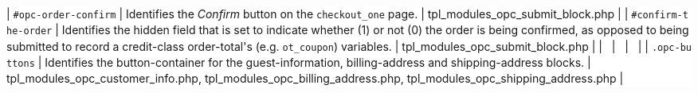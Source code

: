 | `#opc-order-confirm` | Identifies the _Confirm_ button on the `checkout_one` page. | tpl_modules_opc_submit_block.php |
| `#confirm-the-order` | Identifies the hidden field that is set to indicate whether (1) or not (0) the order is being confirmed, as opposed to being submitted to record a credit-class order-total's (e.g. `ot_coupon`) variables. | tpl_modules_opc_submit_block.php |
| &nbsp; | &nbsp; | &nbsp; | 
| `.opc-buttons` | Identifies the button-container for the guest-information, billing-address and shipping-address blocks. | tpl_modules_opc_customer_info.php, tpl_modules_opc_billing_address.php, tpl_modules_opc_shipping_address.php |